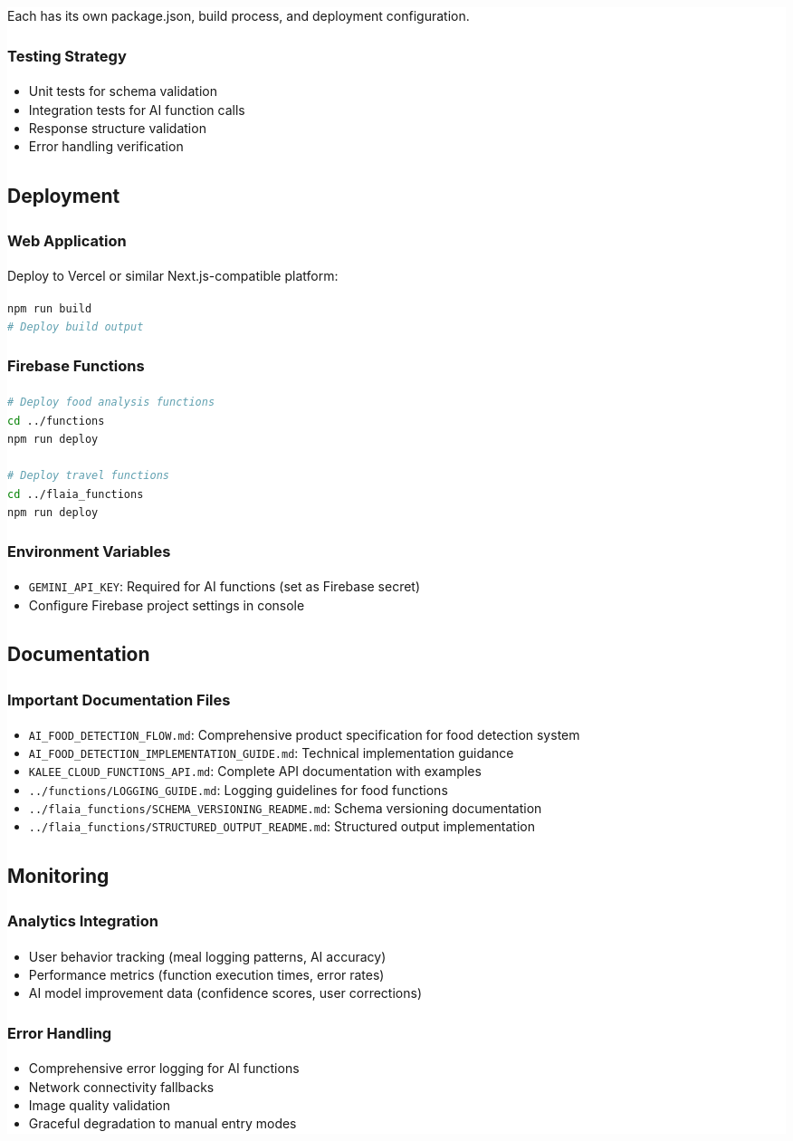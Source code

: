 Each has its own package.json, build process, and deployment configuration.

### Testing Strategy
- Unit tests for schema validation
- Integration tests for AI function calls
- Response structure validation
- Error handling verification

## Deployment

### Web Application
Deploy to Vercel or similar Next.js-compatible platform:
```bash
npm run build
# Deploy build output
```

### Firebase Functions
```bash
# Deploy food analysis functions
cd ../functions
npm run deploy

# Deploy travel functions
cd ../flaia_functions
npm run deploy
```

### Environment Variables
- `GEMINI_API_KEY`: Required for AI functions (set as Firebase secret)
- Configure Firebase project settings in console

## Documentation

### Important Documentation Files
- `AI_FOOD_DETECTION_FLOW.md`: Comprehensive product specification for food detection system
- `AI_FOOD_DETECTION_IMPLEMENTATION_GUIDE.md`: Technical implementation guidance
- `KALEE_CLOUD_FUNCTIONS_API.md`: Complete API documentation with examples
- `../functions/LOGGING_GUIDE.md`: Logging guidelines for food functions
- `../flaia_functions/SCHEMA_VERSIONING_README.md`: Schema versioning documentation
- `../flaia_functions/STRUCTURED_OUTPUT_README.md`: Structured output implementation

## Monitoring

### Analytics Integration
- User behavior tracking (meal logging patterns, AI accuracy)
- Performance metrics (function execution times, error rates)
- AI model improvement data (confidence scores, user corrections)

### Error Handling
- Comprehensive error logging for AI functions
- Network connectivity fallbacks
- Image quality validation
- Graceful degradation to manual entry modes